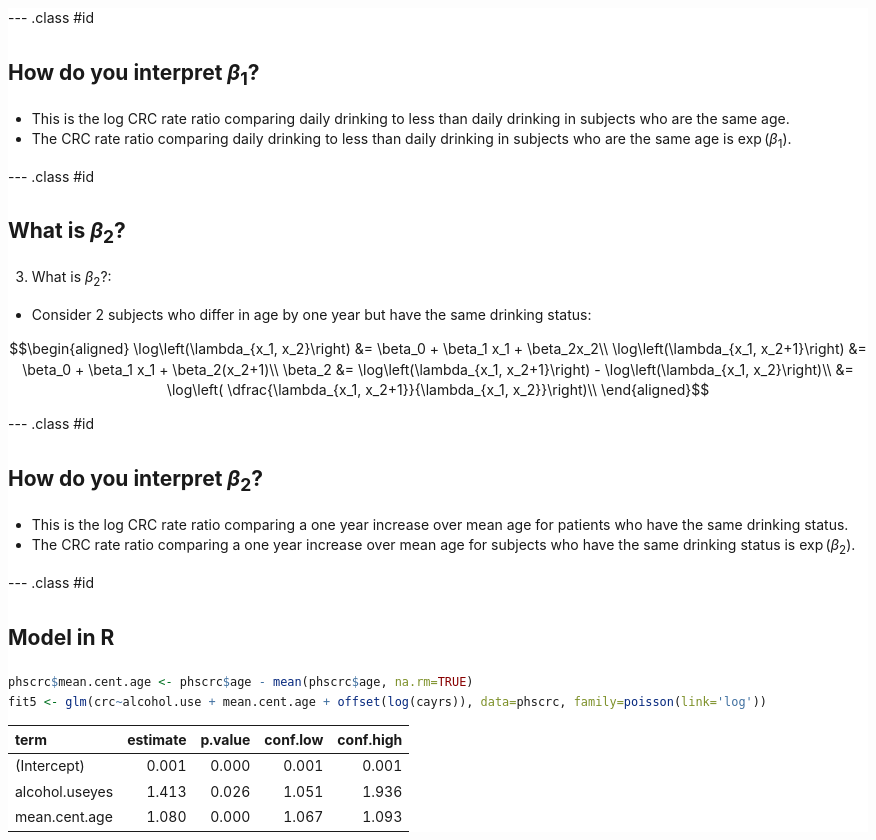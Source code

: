 --- .class #id

## How do you interpret $\beta_1$?

  + This is the log CRC rate ratio comparing daily drinking to less than daily drinking in subjects who are the same age. 
  + The CRC rate ratio comparing daily drinking to less than daily drinking in subjects who are the same age is $\exp(\beta_1)$.
  

--- .class #id

##   What is $\beta_2$?
    
3.  What is $\beta_2$?:
  + Consider 2 subjects who differ in age by one year but have the same drinking status:

$$\begin{aligned}
\log\left(\lambda_{x_1, x_2}\right) &= \beta_0 + \beta_1 x_1 +  \beta_2x_2\\
\log\left(\lambda_{x_1, x_2+1}\right) &= \beta_0 + \beta_1 x_1 +  \beta_2(x_2+1)\\
\beta_2 &= \log\left(\lambda_{x_1, x_2+1}\right) - \log\left(\lambda_{x_1, x_2}\right)\\
&= \log\left( \dfrac{\lambda_{x_1, x_2+1}}{\lambda_{x_1, x_2}}\right)\\
\end{aligned}$$


--- .class #id


## How do you interpret $\beta_2$?

  + This is the log CRC rate ratio comparing a one year increase over mean age for patients who have the same drinking status.  
  + The CRC rate ratio comparing a one year increase over mean age for subjects who have the same drinking status is $\exp(\beta_2)$.
  

--- .class #id


## Model in R



```r
phscrc$mean.cent.age <- phscrc$age - mean(phscrc$age, na.rm=TRUE)
fit5 <- glm(crc~alcohol.use + mean.cent.age + offset(log(cayrs)), data=phscrc, family=poisson(link='log'))
```
  

|term           | estimate| p.value| conf.low| conf.high|
|:--------------|--------:|-------:|--------:|---------:|
|(Intercept)    |    0.001|   0.000|    0.001|     0.001|
|alcohol.useyes |    1.413|   0.026|    1.051|     1.936|
|mean.cent.age  |    1.080|   0.000|    1.067|     1.093|
